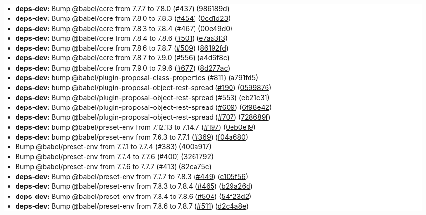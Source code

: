 * **deps-dev:** Bump @babel/core from 7.7.7 to 7.8.0 ([#437](https://github.com/moyarenko/markdown/issues/437)) ([986189d](https://github.com/moyarenko/markdown/commit/986189d4e77dfd547cb627e8a024b620e06ed6ec))
* **deps-dev:** Bump @babel/core from 7.8.0 to 7.8.3 ([#454](https://github.com/moyarenko/markdown/issues/454)) ([0cd1d23](https://github.com/moyarenko/markdown/commit/0cd1d230b623d5ff300d4cb9c18e57ed8b514a82))
* **deps-dev:** Bump @babel/core from 7.8.3 to 7.8.4 ([#467](https://github.com/moyarenko/markdown/issues/467)) ([00e49d0](https://github.com/moyarenko/markdown/commit/00e49d0027707496543c4e783621287c421bb553))
* **deps-dev:** Bump @babel/core from 7.8.4 to 7.8.6 ([#501](https://github.com/moyarenko/markdown/issues/501)) ([e7aa3f3](https://github.com/moyarenko/markdown/commit/e7aa3f3cc5c63258ba1209e639558ee19f15d975))
* **deps-dev:** Bump @babel/core from 7.8.6 to 7.8.7 ([#509](https://github.com/moyarenko/markdown/issues/509)) ([86192fd](https://github.com/moyarenko/markdown/commit/86192fd2bc8c9fa9f1bee290879e4fa88ab92df4))
* **deps-dev:** Bump @babel/core from 7.8.7 to 7.9.0 ([#556](https://github.com/moyarenko/markdown/issues/556)) ([a4d6f8c](https://github.com/moyarenko/markdown/commit/a4d6f8c2b34b510b28e0817d73fb26ef4d569797))
* **deps-dev:** Bump @babel/core from 7.9.0 to 7.9.6 ([#677](https://github.com/moyarenko/markdown/issues/677)) ([8d277ac](https://github.com/moyarenko/markdown/commit/8d277acc4f326a1ba468f1811ef8e26db51b743d))
* **deps-dev:** bump @babel/plugin-proposal-class-properties ([#811](https://github.com/moyarenko/markdown/issues/811)) ([a791fd5](https://github.com/moyarenko/markdown/commit/a791fd5891c592990de2d286ca8b9951e2c0ed38))
* **deps-dev:** bump @babel/plugin-proposal-object-rest-spread ([#190](https://github.com/moyarenko/markdown/issues/190)) ([0599876](https://github.com/moyarenko/markdown/commit/0599876805f645bf9cc129c1eed28db27915328f))
* **deps-dev:** Bump @babel/plugin-proposal-object-rest-spread ([#553](https://github.com/moyarenko/markdown/issues/553)) ([eb21c31](https://github.com/moyarenko/markdown/commit/eb21c317636a6622aabb6a25f1e9d98ad9b7606e))
* **deps-dev:** Bump @babel/plugin-proposal-object-rest-spread ([#609](https://github.com/moyarenko/markdown/issues/609)) ([6f98e42](https://github.com/moyarenko/markdown/commit/6f98e42d5fe3eb1da2aefc03346f283a582ac6f7))
* **deps-dev:** Bump @babel/plugin-proposal-object-rest-spread ([#707](https://github.com/moyarenko/markdown/issues/707)) ([728689f](https://github.com/moyarenko/markdown/commit/728689fa039cfbbdeb9faae9833f2f79d8bd9002))
* **deps-dev:** bump @babel/preset-env from 7.12.13 to 7.14.7 ([#197](https://github.com/moyarenko/markdown/issues/197)) ([0eb0e19](https://github.com/moyarenko/markdown/commit/0eb0e19b1761fd225d28e6f4ca62ab72b647b4e0))
* **deps-dev:** bump @babel/preset-env from 7.6.3 to 7.7.1 ([#369](https://github.com/moyarenko/markdown/issues/369)) ([f04a680](https://github.com/moyarenko/markdown/commit/f04a68069cda6b14069b6065df6c5ff1d4c531c9))
* Bump @babel/preset-env from 7.7.1 to 7.7.4 ([#383](https://github.com/moyarenko/markdown/issues/383)) ([400a917](https://github.com/moyarenko/markdown/commit/400a917ef0b7765d5964cbd0abc7d8afa92ea754))
* Bump @babel/preset-env from 7.7.4 to 7.7.6 ([#400](https://github.com/moyarenko/markdown/issues/400)) ([3261792](https://github.com/moyarenko/markdown/commit/32617922b0495eeee93fad7738fd62fe779a5b6d))
* Bump @babel/preset-env from 7.7.6 to 7.7.7 ([#413](https://github.com/moyarenko/markdown/issues/413)) ([82ca75c](https://github.com/moyarenko/markdown/commit/82ca75c626dd7454d17d7509187436ee59abffbd))
* **deps-dev:** Bump @babel/preset-env from 7.7.7 to 7.8.3 ([#449](https://github.com/moyarenko/markdown/issues/449)) ([c105f56](https://github.com/moyarenko/markdown/commit/c105f569db1930c446a8de526986748b877bc366))
* **deps-dev:** Bump @babel/preset-env from 7.8.3 to 7.8.4 ([#465](https://github.com/moyarenko/markdown/issues/465)) ([b29a26d](https://github.com/moyarenko/markdown/commit/b29a26d9d66ca70c1b4d69ad583a4872ee4af265))
* **deps-dev:** Bump @babel/preset-env from 7.8.4 to 7.8.6 ([#504](https://github.com/moyarenko/markdown/issues/504)) ([54f23d2](https://github.com/moyarenko/markdown/commit/54f23d2b5a563b89ba99f1295e5a64ad29f4ff1b))
* **deps-dev:** Bump @babel/preset-env from 7.8.6 to 7.8.7 ([#511](https://github.com/moyarenko/markdown/issues/511)) ([d2c4a8e](https://github.com/moyarenko/markdown/commit/d2c4a8e948e8894120f3c5513c2c1a3363f425f9))